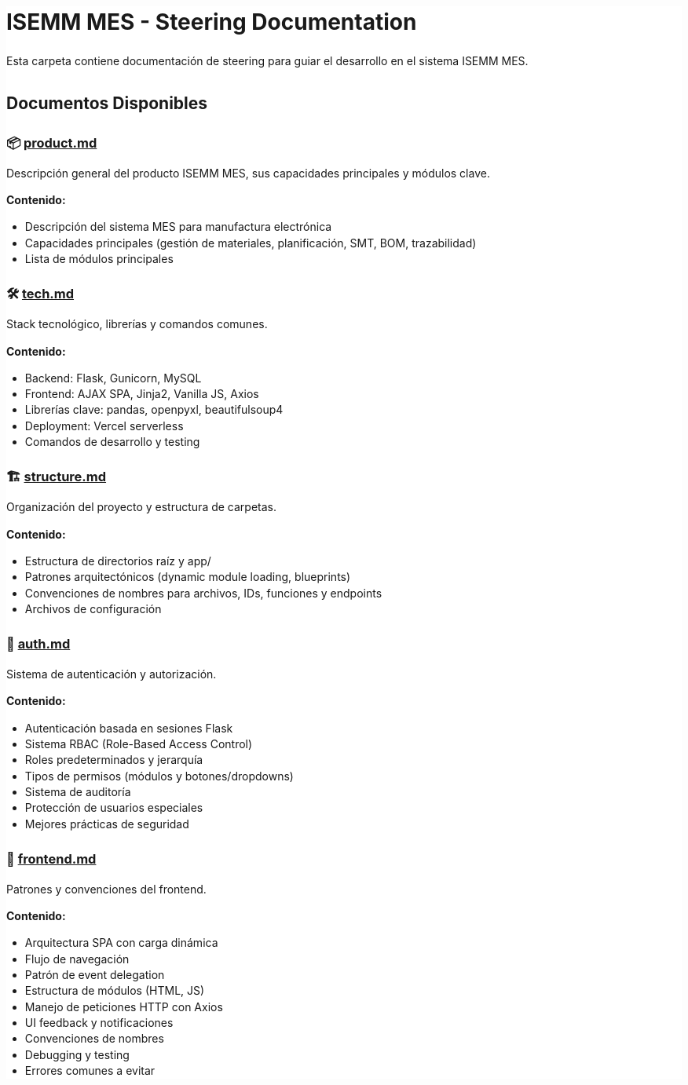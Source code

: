 # ISEMM MES - Steering Documentation

Esta carpeta contiene documentación de steering para guiar el desarrollo en el sistema ISEMM MES.

## Documentos Disponibles

### 📦 [product.md](product.md)
Descripción general del producto ISEMM MES, sus capacidades principales y módulos clave.

**Contenido:**
- Descripción del sistema MES para manufactura electrónica
- Capacidades principales (gestión de materiales, planificación, SMT, BOM, trazabilidad)
- Lista de módulos principales

### 🛠️ [tech.md](tech.md)
Stack tecnológico, librerías y comandos comunes.

**Contenido:**
- Backend: Flask, Gunicorn, MySQL
- Frontend: AJAX SPA, Jinja2, Vanilla JS, Axios
- Librerías clave: pandas, openpyxl, beautifulsoup4
- Deployment: Vercel serverless
- Comandos de desarrollo y testing

### 🏗️ [structure.md](structure.md)
Organización del proyecto y estructura de carpetas.

**Contenido:**
- Estructura de directorios raíz y app/
- Patrones arquitectónicos (dynamic module loading, blueprints)
- Convenciones de nombres para archivos, IDs, funciones y endpoints
- Archivos de configuración

### 🔐 [auth.md](auth.md)
Sistema de autenticación y autorización.

**Contenido:**
- Autenticación basada en sesiones Flask
- Sistema RBAC (Role-Based Access Control)
- Roles predeterminados y jerarquía
- Tipos de permisos (módulos y botones/dropdowns)
- Sistema de auditoría
- Protección de usuarios especiales
- Mejores prácticas de seguridad

### 🎨 [frontend.md](frontend.md)
Patrones y convenciones del frontend.

**Contenido:**
- Arquitectura SPA con carga dinámica
- Flujo de navegación
- Patrón de event delegation
- Estructura de módulos (HTML, JS)
- Manejo de peticiones HTTP con Axios
- UI feedback y notificaciones
- Convenciones de nombres
- Debugging y testing
- Errores comunes a evitar
